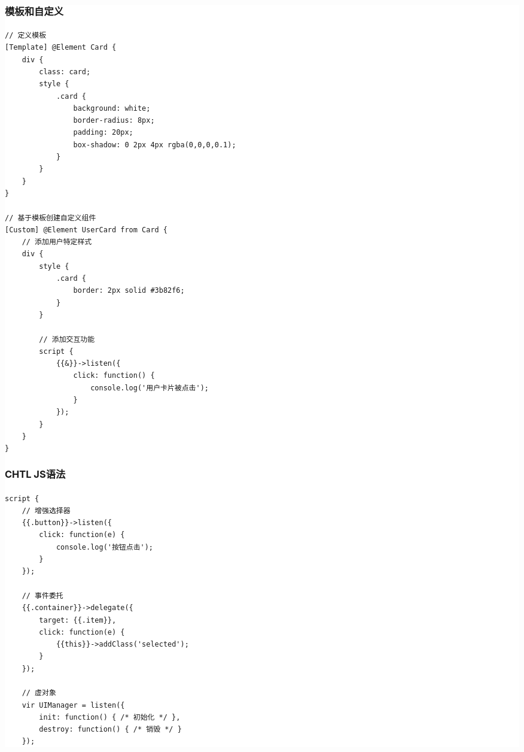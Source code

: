 ### 模板和自定义

```chtl
// 定义模板
[Template] @Element Card {
    div {
        class: card;
        style {
            .card {
                background: white;
                border-radius: 8px;
                padding: 20px;
                box-shadow: 0 2px 4px rgba(0,0,0,0.1);
            }
        }
    }
}

// 基于模板创建自定义组件
[Custom] @Element UserCard from Card {
    // 添加用户特定样式
    div {
        style {
            .card {
                border: 2px solid #3b82f6;
            }
        }
        
        // 添加交互功能
        script {
            {{&}}->listen({
                click: function() {
                    console.log('用户卡片被点击');
                }
            });
        }
    }
}
```

### CHTL JS语法

```chtl
script {
    // 增强选择器
    {{.button}}->listen({
        click: function(e) {
            console.log('按钮点击');
        }
    });
    
    // 事件委托
    {{.container}}->delegate({
        target: {{.item}},
        click: function(e) {
            {{this}}->addClass('selected');
        }
    });
    
    // 虚对象
    vir UIManager = listen({
        init: function() { /* 初始化 */ },
        destroy: function() { /* 销毁 */ }
    });
```